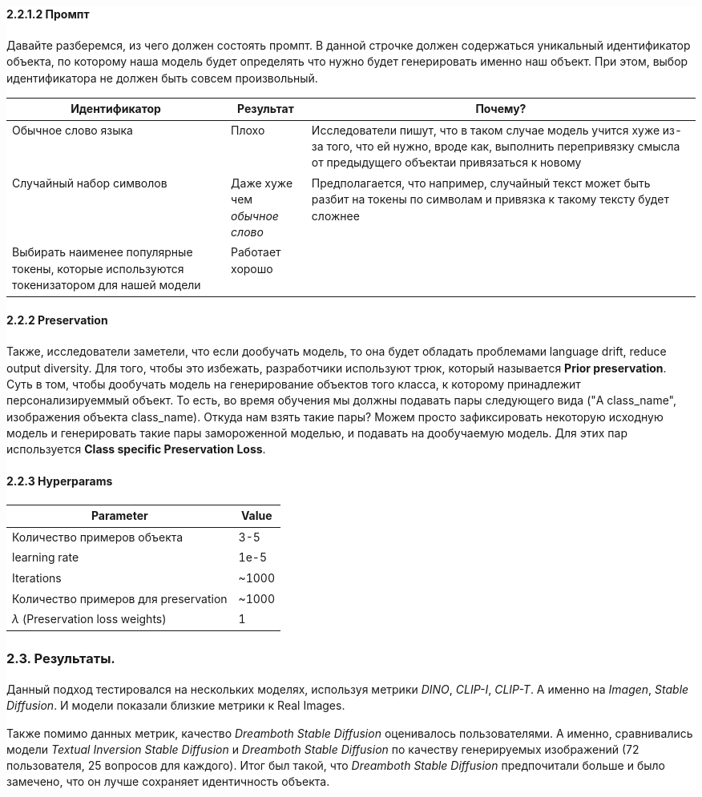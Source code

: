 #### 2.2.1.2 Промпт
Давайте разберемся, из чего должен состоять промпт.
В данной строчке должен содержаться уникальный идентификатор объекта, по которому наша модель будет определять
что нужно будет генерировать именно наш объект. При этом, выбор идентификатора не должен быть совсем произвольный.

|Идентификатор|Результат| Почему?|
|---|---|---|
|Обычное слово языка|Плохо|Исследователи пишут, что в таком случае модель учится хуже из-за того, что ей нужно, вроде как, выполнить перепривязку смысла от предыдущего объектаи привязаться к новому|
|Cлучайный набор символов|Даже хуже чем *обычное слово*|Предполагается, что например, случайный текст может быть разбит на токены по символам и привязка к такому тексту будет сложнее| 
|Выбирать наименее популярные токены, которые используются токенизатором для нашей модели| Работает хорошо

#### 2.2.2 Preservation
Также, исследователи заметели, что если дообучать модель, то она будет обладать проблемами language drift, reduce output diversity. Для того, чтобы это избежать, разработчики используют трюк, который называется **Prior preservation**. Суть в том, чтобы дообучать модель на генерирование объектов того класса, к которому принадлежит персонализируеммый объект.
То есть, во время обучения мы должны подавать пары следующего вида ("A class_name", изображения объекта class_name). Откуда нам взять такие пары?
Можем просто зафиксировать некоторую исходную модель и генерировать такие пары замороженной моделью, и подавать на дообучаемую модель.
Для этих пар используется **Class specific Preservation Loss**.

#### 2.2.3 Hyperparams

|Parameter| Value|
|-|-|
|Количество примеров объекта| 3-5|
|learning rate|1e-5|
|Iterations|~1000|
|Количество примеров для preservation| ~1000|
|$\lambda$ (Preservation loss weights)| 1|


### 2.3. Результаты.

Данный подход тестировался на нескольких моделях, используя метрики *DINO*, *CLIP-I*, *CLIP-T*. А именно на *Imagen*, *Stable Diffusion*. И модели показали близкие метрики к Real Images.

Также помимо данных метрик, качество *Dreamboth Stable Diffusion* оценивалось пользователями. А именно, сравнивались модели
*Textual Inversion Stable Diffusion* и *Dreamboth Stable Diffusion* по качеству генерируемых изображений (72 пользователя, 25 вопросов для каждого).
Итог был такой, что *Dreamboth Stable Diffusion* предпочитали больше и было замечено, что он лучше сохраняет идентичность объекта.
